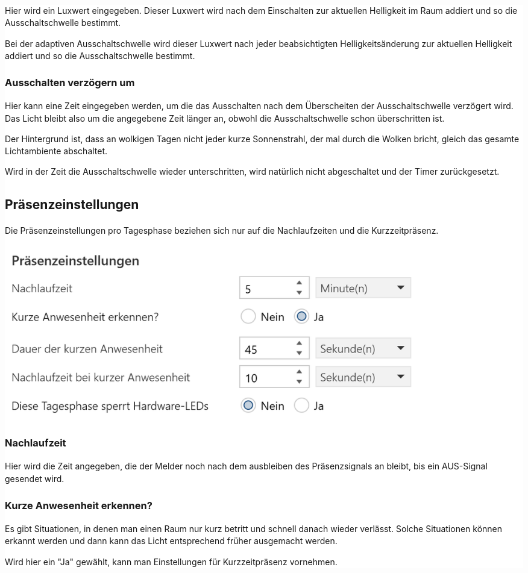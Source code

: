 Hier wird ein Luxwert eingegeben. Dieser Luxwert wird nach dem Einschalten zur aktuellen Helligkeit im Raum addiert und so die Ausschaltschwelle bestimmt.

Bei der adaptiven Ausschaltschwelle wird dieser Luxwert nach jeder beabsichtigten Helligkeitsänderung zur aktuellen Helligkeit addiert und so die Ausschaltschwelle bestimmt.


### **Ausschalten verzögern um**

Hier kann eine Zeit eingegeben werden, um die das Ausschalten nach dem Überscheiten der Ausschaltschwelle verzögert wird. Das Licht bleibt also um die angegebene Zeit länger an, obwohl die Ausschaltschwelle schon überschritten ist.

Der Hintergrund ist, dass an wolkigen Tagen nicht jeder kurze Sonnenstrahl, der mal durch die Wolken bricht, gleich das gesamte Lichtambiente abschaltet.

Wird in der Zeit die Ausschaltschwelle wieder unterschritten, wird natürlich nicht abgeschaltet und der Timer zurückgesetzt.

## Präsenzeinstellungen

Die Präsenzeinstellungen pro Tagesphase beziehen sich nur auf die Nachlaufzeiten und die Kurzzeitpräsenz.

<kbd>![Präsenzeinstellungen](pics/PraesenzPhase.png)</kbd>


### **Nachlaufzeit**

Hier wird die Zeit angegeben, die der Melder noch nach dem ausbleiben des Präsenzsignals an bleibt, bis ein AUS-Signal gesendet wird.


### **Kurze Anwesenheit erkennen?**

Es gibt Situationen, in denen man einen Raum nur kurz betritt und schnell danach wieder verlässt. Solche Situationen können erkannt werden und dann kann das Licht entsprechend früher ausgemacht werden.

Wird hier ein "Ja" gewählt, kann man Einstellungen für Kurzzeitpräsenz vornehmen.
